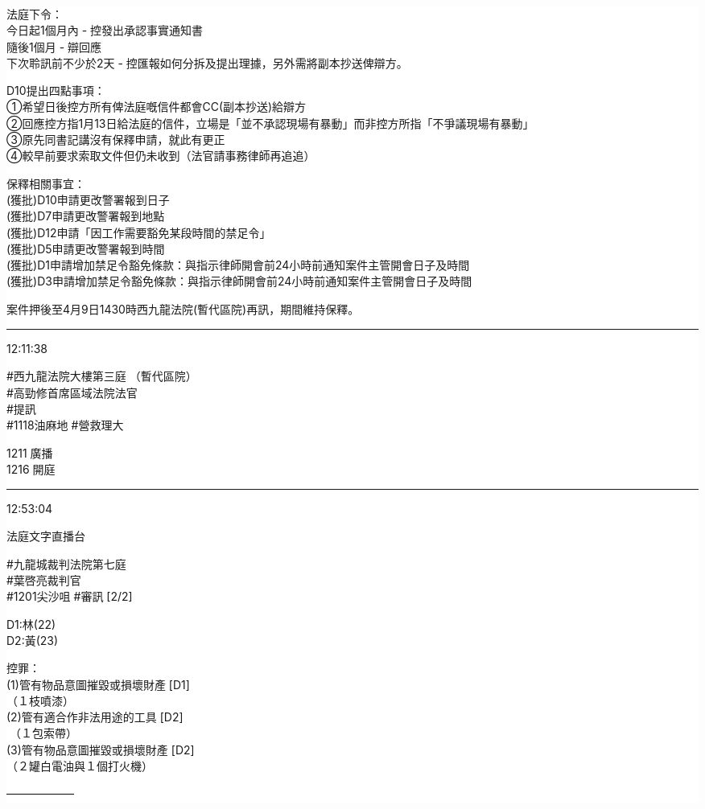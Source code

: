 法庭下令：  
今日起1個月內 - 控發出承認事實通知書  
隨後1個月 - 辯回應  
下次聆訊前不少於2天 - 控匯報如何分拆及提出理據，另外需將副本抄送俾辯方。  
  
D10提出四點事項：  
①希望日後控方所有俾法庭嘅信件都會CC(副本抄送)給辯方  
②回應控方指1月13日給法庭的信件，立場是「並不承認現場有暴動」而非控方所指「不爭議現場有暴動」  
③原先同書記講沒有保釋申請，就此有更正  
④較早前要求索取文件但仍未收到（法官請事務律師再追追）  
  
保釋相關事宜：  
(獲批)D10申請更改警署報到日子  
(獲批)D7申請更改警署報到地點  
(獲批)D12申請「因工作需要豁免某段時間的禁足令」  
(獲批)D5申請更改警署報到時間  
(獲批)D1申請增加禁足令豁免條款：與指示律師開會前24小時前通知案件主管開會日子及時間  
(獲批)D3申請增加禁足令豁免條款：與指示律師開會前24小時前通知案件主管開會日子及時間  
  
案件押後至4月9日1430時西九龍法院(暫代區院)再訊，期間維持保釋。

---
      
12:11:38



\#西九龍法院大樓第三庭 （暫代區院）  
\#高勁修首席區域法院法官  
\#提訊  
\#1118油麻地 \#營救理大  
  
1211 廣播  
1216 開庭

---
      
12:53:04

法庭文字直播台

\#九龍城裁判法院第七庭  
\#葉啓亮裁判官  
\#1201尖沙咀 \#審訊 \[2/2\]  
  
D1:林(22)  
D2:黃(23)  
  
控罪：  
(1)管有物品意圖摧毀或損壞財產 \[D1\]  
（１枝噴漆）  
(2)管有適合作非法用途的工具 \[D2\]  
 （１包索帶）  
(3)管有物品意圖摧毀或損壞財產 \[D2\]  
（２罐白電油與１個打火機）  
  
——————  
  